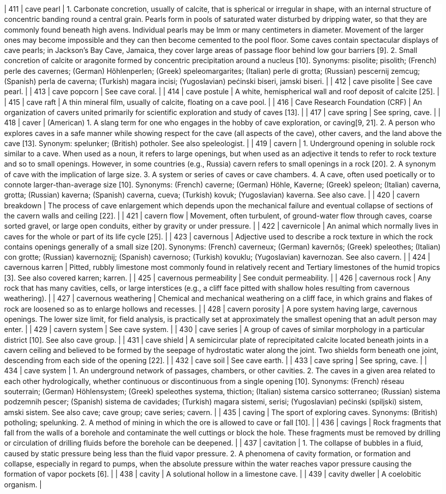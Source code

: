 | 411 | cave pearl | 1. Carbonate concretion, usually of calcite, that is spherical or irregular in shape, with an internal structure of concentric banding round a central grain.  Pearls form in pools of saturated water disturbed by dripping water, so that they are commonly found beneath high avens.  Individual pearls may be lmm or many centimeters in diameter.  Movement of the larger ones may become impossible and they can then become cemented to the pool floor.  Some caves contain spectacular displays of cave pearls; in Jackson’s Bay Cave, Jamaica, they cover large areas of passage floor behind low gour barriers [9].  2. Small concretion of calcite or aragonite formed by concentric precipitation around a nucleus [10].  Synonyms: pisolite; pisolith; (French) perle des cavernes; (German) Höhlenperlen; (Greek) speleomargarites; (Italian) perle di grotta; (Russian) pescernij zemcug; (Spanish) perla de caverna; (Turkish) magara incisi; (Yugoslavian) pećinski biseri, jamski biseri. |
| 412 | cave pisolite | See cave pearl. |
| 413 | cave popcorn | See cave coral. |
| 414 | cave postule | A white, hemispherical wall and roof deposit of calcite [25]. |
| 415 | cave raft | A thin mineral film, usually of calcite, floating on a cave pool. |
| 416 | Cave Research Foundation (CRF) | An organization of cavers united primarily for scientific exploration and study of caves [13]. |
| 417 | cave spring | See spring, cave. |
| 418 | caver | (American) 1. A slang term for one who engages in the hobby of cave exploration, or caving[9, 21].  2. A person who explores caves in a safe manner while showing respect for the cave (all aspects of the cave), other cavers, and the land above the cave [13].  Synonym: spelunker; (British) potholer.  See also speleologist. |
| 419 | cavern | 1. Underground opening in soluble rock similar to a cave.  When used as a noun, it refers to large openings, but when used as an adjective it tends to refer to rock texture and so to small openings.  However, in some countries (e.g., Russia) cavern refers to small openings in a rock [20]. 2. A synonym of cave with the implication of large size.  3. A system or series of caves or cave chambers.  4. A cave, often used poetically or to connote larger-than-average size [10].  Synonyms: (French) caverne; (German) Höhle, Kaverne; (Greek) speleon; (Italian) caverna, grotta; (Russian) kaverna; (Spanish) caverna, cueva; (Turkish) kovuk; (Yugoslavian) kaverna.  See also cave. |
| 420 | cavern breakdown | The process of cave enlargement which depends upon the mechanical failure and eventual collapse of sections of the cavern walls and ceiling [22]. |
| 421 | cavern flow | Movement, often turbulent, of ground-water flow through caves, coarse sorted gravel, or large open conduits, either by gravity or under pressure. |
| 422 | cavernicole | An animal which normally lives in caves for the whole or part of its life cycle [25]. |
| 423 | cavernous | Adjective used to describe a rock texture in which the rock contains openings generally of a small size [20].  Synonyms:  (French) caverneux; (German) kavernös; (Greek) speleothes; (Italian) con grotte; (Russian) kavernoznij; (Spanish) cavernoso; (Turkish) kovuklu; (Yugoslavian) kavernozan.  See also cavern. |
| 424 | cavernous karren | Pitted, rubbly limestone most commonly found in relatively recent and Tertiary limestones of the humid tropics [3].  See also covered karren; karren. |
| 425 | cavernous permeability | See conduit permeability. |
| 426 | cavernous rock | Any rock that has many cavities, cells, or large interstices (e.g., a cliff face pitted with shallow holes resulting from cavernous weathering). |
| 427 | cavernous weathering | Chemical and mechanical weathering on a cliff face, in which grains and flakes of rock are loosened so as to enlarge hollows and recesses. |
| 428 | cavern porosity | A pore system having large, cavernous openings.  The lower size limit, for field analysis, is practically set at approximately the smallest opening that an adult person may enter. |
| 429 | cavern system | See cave system. |
| 430 | cave series | A group of caves of similar morphology in a particular district [10].  See also cave group. |
| 431 | cave shield | A semicircular plate of reprecipitated calcite located beneath joints in a cavern ceiling and believed to be formed by the seepage of hydrostatic water along the joint.  Two shields form beneath one joint, descending from each side of the opening [22]. |
| 432 | cave soil | See cave earth. |
| 433 | cave spring | See spring, cave. |
| 434 | cave system | 1. An underground network of passages, chambers, or other cavities.  2. The caves in a given area related to each other hydrologically, whether continuous or discontinuous from a single opening [10].  Synonyms: (French) réseau souterrain; (German) Höhlensystem; (Greek) speleothes systema, thiction; (Italian) sistema carsico sotterraneo; (Russian) sistema podzemnih pescer; (Spanish) sistema de cavidades; (Turkish) magara sistemi, serisi; (Yugoslavian) pećinski (spiljski) sistem, amski sistem.  See also cave; cave group; cave series; cavern. |
| 435 | caving | The sport of exploring caves.  Synonyms: (British) potholing; spelunking.  2. A method of mining in which the ore is allowed to cave or fall [10]. |
| 436 | cavings | Rock fragments that fall from the walls of a borehole and contaminate the well cuttings or block the hole.  These fragments must be removed by drilling or circulation of drilling fluids before the borehole can be deepened. |
| 437 | cavitation | 1. The collapse of bubbles in a fluid, caused by static pressure being less than the fluid vapor pressure.  2. A phenomena of cavity formation, or formation and collapse, especially in regard to pumps, when the absolute pressure within the water reaches vapor pressure causing the formation of vapor pockets [6]. |
| 438 | cavity | A solutional hollow in a limestone cave. |
| 439 | cavity dweller | A coelobitic organism. |